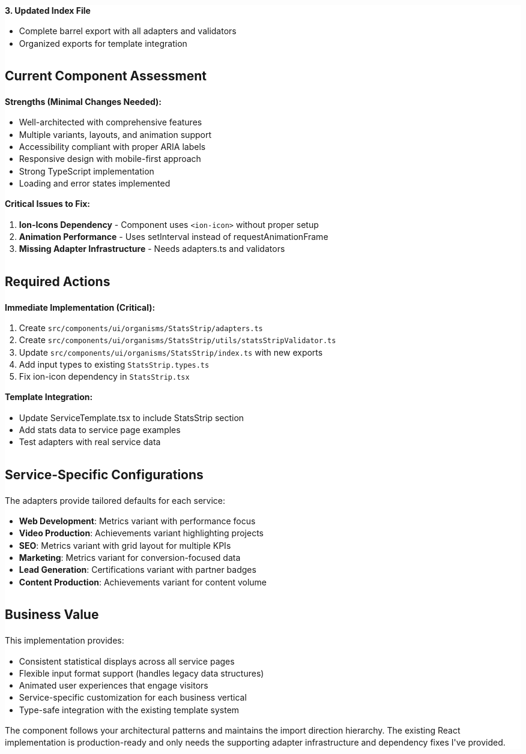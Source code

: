 **3. Updated Index File**
- Complete barrel export with all adapters and validators
- Organized exports for template integration

## Current Component Assessment

**Strengths (Minimal Changes Needed):**
- Well-architected with comprehensive features
- Multiple variants, layouts, and animation support
- Accessibility compliant with proper ARIA labels
- Responsive design with mobile-first approach
- Strong TypeScript implementation
- Loading and error states implemented

**Critical Issues to Fix:**

1. **Ion-Icons Dependency** - Component uses `<ion-icon>` without proper setup
2. **Animation Performance** - Uses setInterval instead of requestAnimationFrame
3. **Missing Adapter Infrastructure** - Needs adapters.ts and validators

## Required Actions

**Immediate Implementation (Critical):**
1. Create `src/components/ui/organisms/StatsStrip/adapters.ts`
2. Create `src/components/ui/organisms/StatsStrip/utils/statsStripValidator.ts`
3. Update `src/components/ui/organisms/StatsStrip/index.ts` with new exports
4. Add input types to existing `StatsStrip.types.ts`
5. Fix ion-icon dependency in `StatsStrip.tsx`

**Template Integration:**
- Update ServiceTemplate.tsx to include StatsStrip section
- Add stats data to service page examples
- Test adapters with real service data

## Service-Specific Configurations

The adapters provide tailored defaults for each service:

- **Web Development**: Metrics variant with performance focus
- **Video Production**: Achievements variant highlighting projects
- **SEO**: Metrics variant with grid layout for multiple KPIs
- **Marketing**: Metrics variant for conversion-focused data
- **Lead Generation**: Certifications variant with partner badges
- **Content Production**: Achievements variant for content volume

## Business Value

This implementation provides:
- Consistent statistical displays across all service pages
- Flexible input format support (handles legacy data structures)
- Animated user experiences that engage visitors
- Service-specific customization for each business vertical
- Type-safe integration with the existing template system

The component follows your architectural patterns and maintains the import direction hierarchy. The existing React implementation is production-ready and only needs the supporting adapter infrastructure and dependency fixes I've provided.